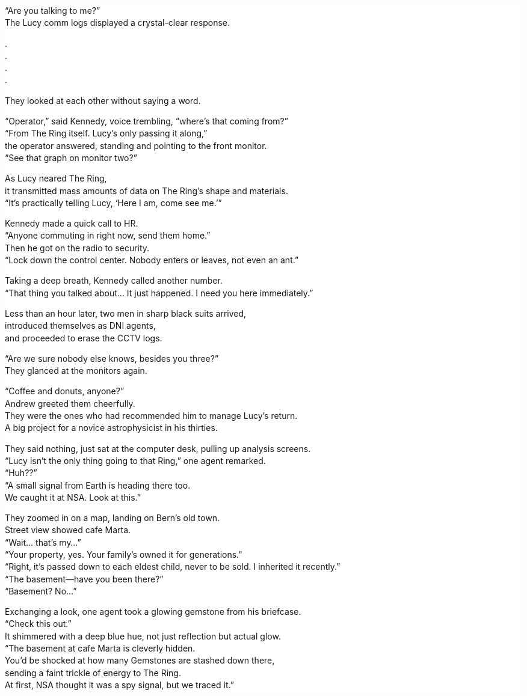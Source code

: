 “Are you talking to me?” <br>
The Lucy comm logs displayed a crystal-clear response. <br>

. <br>
. <br>
. <br>
. <br>

They looked at each other without saying a word. <br>

“Operator,” said Kennedy, voice trembling, “where’s that coming from?” <br>
“From The Ring itself. Lucy’s only passing it along,” <br>
the operator answered, standing and pointing to the front monitor. <br>
“See that graph on monitor two?” <br>

As Lucy neared The Ring, <br>
it transmitted mass amounts of data on The Ring’s shape and materials. <br>
“It’s practically telling Lucy, ‘Here I am, come see me.’” <br>

Kennedy made a quick call to HR. <br>
“Anyone commuting in right now, send them home.” <br>
Then he got on the radio to security. <br>
“Lock down the control center. Nobody enters or leaves, not even an ant.” <br>

Taking a deep breath, Kennedy called another number. <br>
“That thing you talked about… It just happened. I need you here immediately.” <br>

Less than an hour later, two men in sharp black suits arrived, <br>
introduced themselves as DNI agents, <br>
and proceeded to erase the CCTV logs. <br>

“Are we sure nobody else knows, besides you three?” <br>
They glanced at the monitors again. <br>

“Coffee and donuts, anyone?” <br>
Andrew greeted them cheerfully. <br>
They were the ones who had recommended him to manage Lucy’s return. <br>
A big project for a novice astrophysicist in his thirties. <br>

They said nothing, just sat at the computer desk, pulling up analysis screens. <br>
“Lucy isn’t the only thing going to that Ring,” one agent remarked. <br>
“Huh??” <br>
“A small signal from Earth is heading there too. <br>
We caught it at NSA. Look at this.” <br>

They zoomed in on a map, landing on Bern’s old town. <br>
Street view showed cafe Marta. <br>
“Wait… that’s my…” <br>
“Your property, yes. Your family’s owned it for generations.” <br>
“Right, it’s passed down to each eldest child, never to be sold. I inherited it recently.” <br>
“The basement—have you been there?” <br>
“Basement? No…” <br>

Exchanging a look, one agent took a glowing gemstone from his briefcase. <br>
“Check this out.” <br>
It shimmered with a deep blue hue, not just reflection but actual glow. <br>
“The basement at cafe Marta is cleverly hidden. <br>
You’d be shocked at how many Gemstones are stashed down there, <br>
sending a faint trickle of energy to The Ring. <br>
At first, NSA thought it was a spy signal, but we traced it.” <br>
